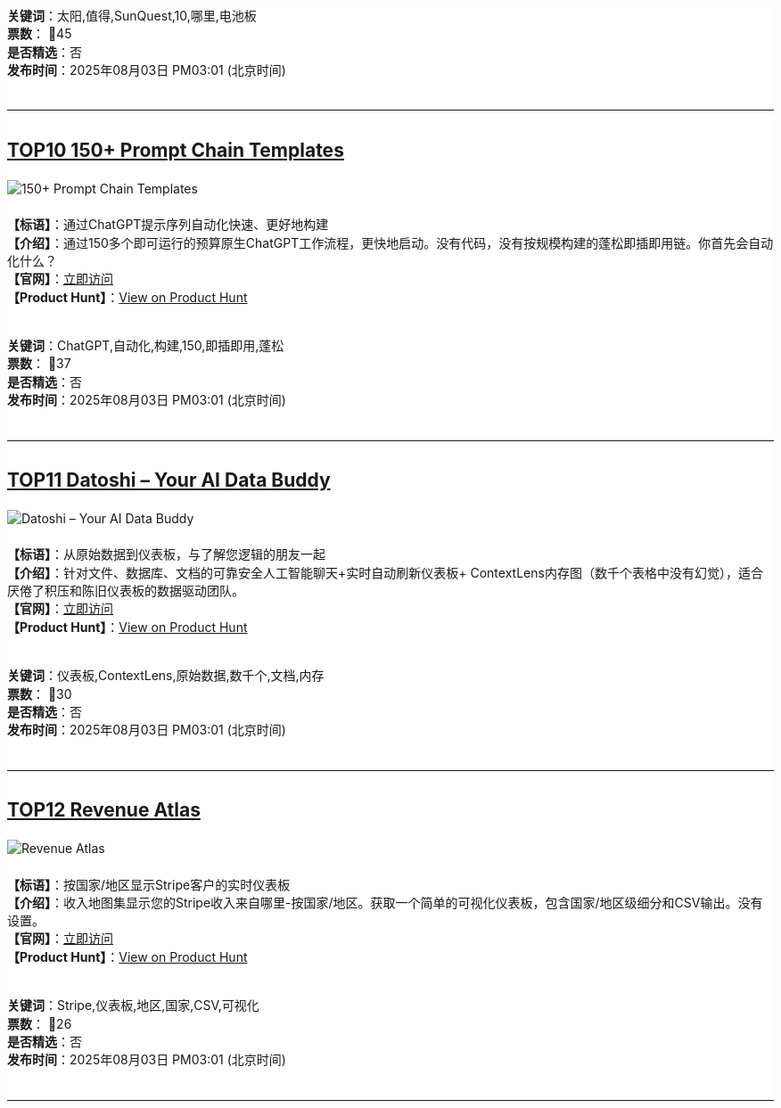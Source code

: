 **关键词**：太阳,值得,SunQuest,10,哪里,电池板<br />
**票数**： 🔺45<br />
**是否精选**：否<br />
**发布时间**：2025年08月03日 PM03:01 (北京时间)<br /><br />

---

## [TOP10    150+ Prompt Chain Templates](https://www.producthunt.com/products/150-prompt-chain-templates)
![150+ Prompt Chain Templates](https://ph-files.imgix.net/435f79d3-9ea1-4ea2-8c23-da38d700ebde.png?auto=format&fit=crop&frame=1&h=512&w=1024)<br /><br />
**【标语】**：通过ChatGPT提示序列自动化快速、更好地构建<br />
**【介绍】**：通过150多个即可运行的预算原生ChatGPT工作流程，更快地启动。没有代码，没有按规模构建的蓬松即插即用链。你首先会自动化什么？<br />
**【官网】**：[立即访问](https://www.producthunt.com/r/QRB7R4GELDRBEM)<br />
**【Product Hunt】**：[View on Product Hunt](https://www.producthunt.com/products/150-prompt-chain-templates)<br /><br />

**关键词**：ChatGPT,自动化,构建,150,即插即用,蓬松<br />
**票数**： 🔺37<br />
**是否精选**：否<br />
**发布时间**：2025年08月03日 PM03:01 (北京时间)<br /><br />

---

## [TOP11    Datoshi – Your AI Data Buddy](https://www.producthunt.com/products/datoshi-your-ai-data-buddy)
![Datoshi – Your AI Data Buddy](https://ph-files.imgix.net/3ae3ee4d-5e1b-4fab-a2f3-f54552003d3f.png?auto=format&fit=crop&frame=1&h=512&w=1024)<br /><br />
**【标语】**：从原始数据到仪表板，与了解您逻辑的朋友一起<br />
**【介绍】**：针对文件、数据库、文档的可靠安全人工智能聊天+实时自动刷新仪表板+ ContextLens内存图（数千个表格中没有幻觉），适合厌倦了积压和陈旧仪表板的数据驱动团队。<br />
**【官网】**：[立即访问](https://www.producthunt.com/r/QKDEPS3KUSYSTE)<br />
**【Product Hunt】**：[View on Product Hunt](https://www.producthunt.com/products/datoshi-your-ai-data-buddy)<br /><br />

**关键词**：仪表板,ContextLens,原始数据,数千个,文档,内存<br />
**票数**： 🔺30<br />
**是否精选**：否<br />
**发布时间**：2025年08月03日 PM03:01 (北京时间)<br /><br />

---

## [TOP12    Revenue Atlas](https://www.producthunt.com/products/revenue-atlas)
![Revenue Atlas](https://ph-files.imgix.net/50e0fa78-3402-4449-b24a-8e404328b944.png?auto=format&fit=crop&frame=1&h=512&w=1024)<br /><br />
**【标语】**：按国家/地区显示Stripe客户的实时仪表板<br />
**【介绍】**：收入地图集显示您的Stripe收入来自哪里-按国家/地区。获取一个简单的可视化仪表板，包含国家/地区级细分和CSV输出。没有设置。<br />
**【官网】**：[立即访问](https://www.producthunt.com/r/4UOM5TWDZSTS4Q)<br />
**【Product Hunt】**：[View on Product Hunt](https://www.producthunt.com/products/revenue-atlas)<br /><br />

**关键词**：Stripe,仪表板,地区,国家,CSV,可视化<br />
**票数**： 🔺26<br />
**是否精选**：否<br />
**发布时间**：2025年08月03日 PM03:01 (北京时间)<br /><br />

---